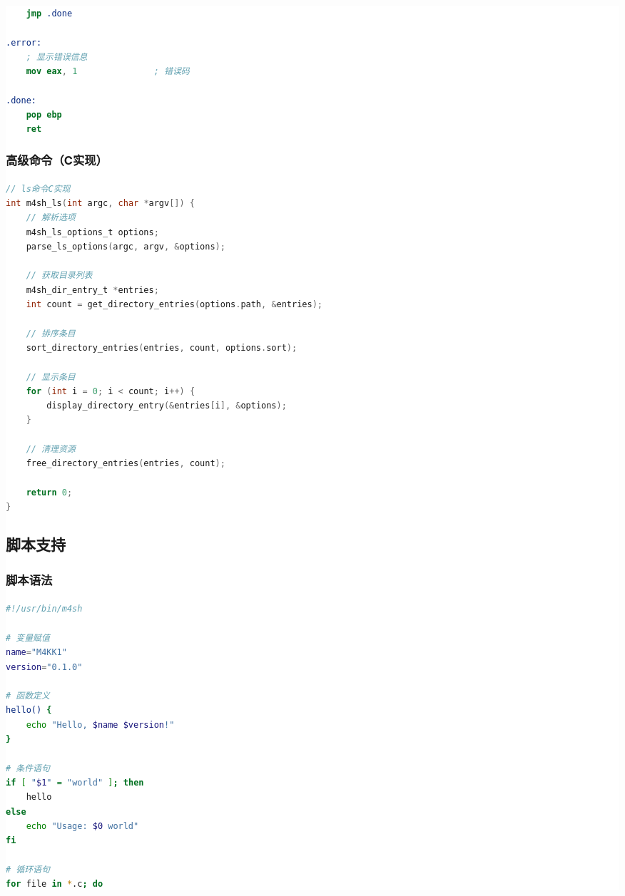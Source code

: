 ```nasm
    jmp .done

.error:
    ; 显示错误信息
    mov eax, 1               ; 错误码

.done:
    pop ebp
    ret
```

### 高级命令（C实现）
```c
// ls命令C实现
int m4sh_ls(int argc, char *argv[]) {
    // 解析选项
    m4sh_ls_options_t options;
    parse_ls_options(argc, argv, &options);

    // 获取目录列表
    m4sh_dir_entry_t *entries;
    int count = get_directory_entries(options.path, &entries);

    // 排序条目
    sort_directory_entries(entries, count, options.sort);

    // 显示条目
    for (int i = 0; i < count; i++) {
        display_directory_entry(&entries[i], &options);
    }

    // 清理资源
    free_directory_entries(entries, count);

    return 0;
}
```

## 脚本支持

### 脚本语法
```bash
#!/usr/bin/m4sh

# 变量赋值
name="M4KK1"
version="0.1.0"

# 函数定义
hello() {
    echo "Hello, $name $version!"
}

# 条件语句
if [ "$1" = "world" ]; then
    hello
else
    echo "Usage: $0 world"
fi

# 循环语句
for file in *.c; do
```